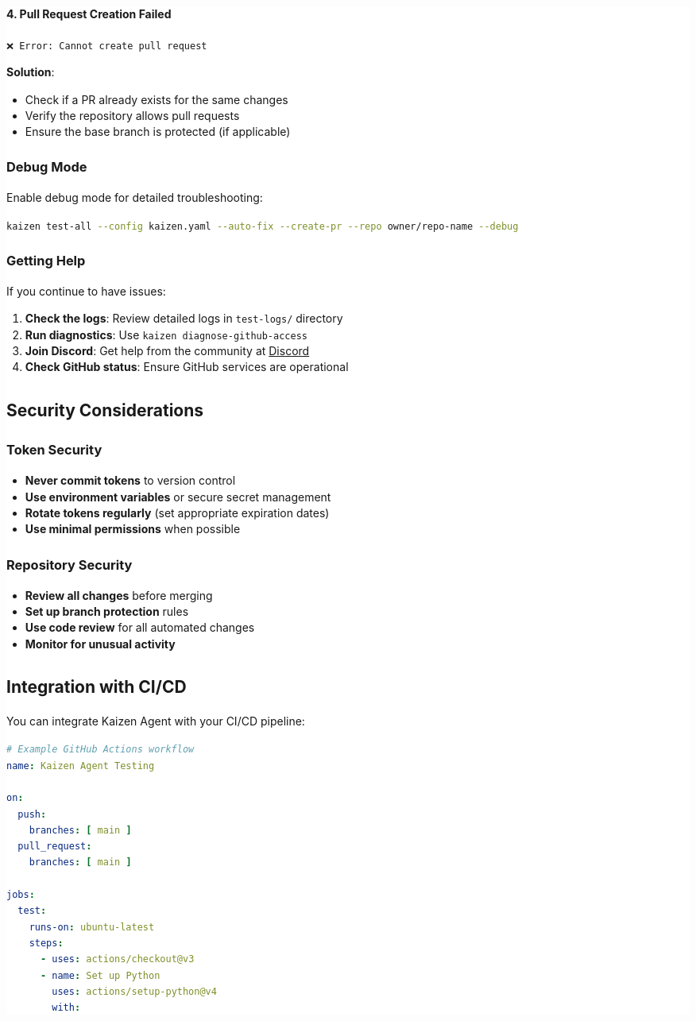 #### 4. Pull Request Creation Failed

```
❌ Error: Cannot create pull request
```

**Solution**:
- Check if a PR already exists for the same changes
- Verify the repository allows pull requests
- Ensure the base branch is protected (if applicable)

### Debug Mode

Enable debug mode for detailed troubleshooting:

```bash
kaizen test-all --config kaizen.yaml --auto-fix --create-pr --repo owner/repo-name --debug
```

### Getting Help

If you continue to have issues:

1. **Check the logs**: Review detailed logs in `test-logs/` directory
2. **Run diagnostics**: Use `kaizen diagnose-github-access`
3. **Join Discord**: Get help from the community at [Discord](https://discord.gg/2A5Genuh)
4. **Check GitHub status**: Ensure GitHub services are operational

## Security Considerations

### Token Security

- **Never commit tokens** to version control
- **Use environment variables** or secure secret management
- **Rotate tokens regularly** (set appropriate expiration dates)
- **Use minimal permissions** when possible

### Repository Security

- **Review all changes** before merging
- **Set up branch protection** rules
- **Use code review** for all automated changes
- **Monitor for unusual activity**

## Integration with CI/CD

You can integrate Kaizen Agent with your CI/CD pipeline:

```yaml
# Example GitHub Actions workflow
name: Kaizen Agent Testing

on:
  push:
    branches: [ main ]
  pull_request:
    branches: [ main ]

jobs:
  test:
    runs-on: ubuntu-latest
    steps:
      - uses: actions/checkout@v3
      - name: Set up Python
        uses: actions/setup-python@v4
        with:
```